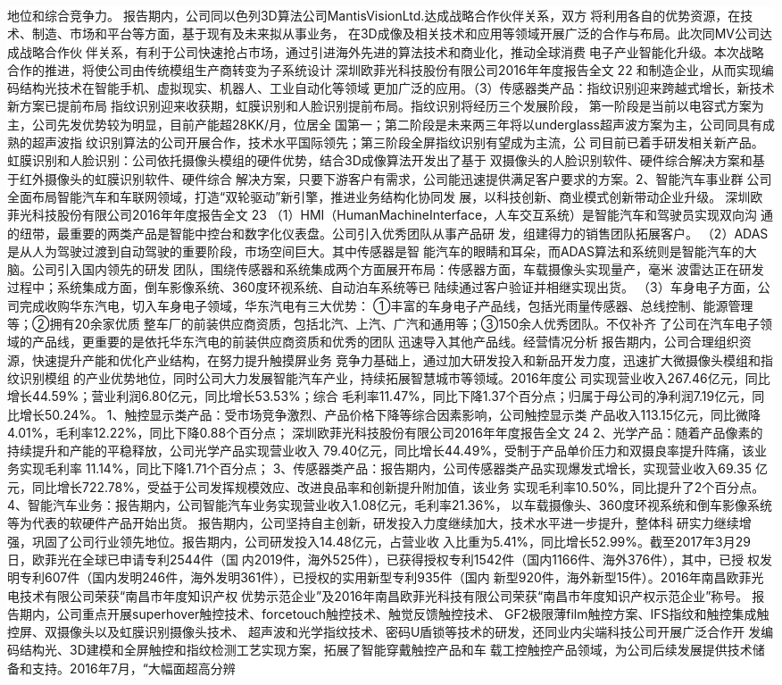 地位和综合竞争力。
报告期内，公司同以色列3D算法公司MantisVisionLtd.达成战略合作伙伴关系，双方
将利用各自的优势资源，在技术、制造、市场和平台等方面，基于现有及未来拟从事业务，
在3D成像及相关技术和应用等领域开展广泛的合作与布局。此次同MV公司达成战略合作伙
伴关系，有利于公司快速抢占市场，通过引进海外先进的算法技术和商业化，推动全球消费
电子产业智能化升级。本次战略合作的推进，将使公司由传统模组生产商转变为子系统设计
深圳欧菲光科技股份有限公司2016年年度报告全文
22
和制造企业，从而实现编码结构光技术在智能手机、虚拟现实、机器人、工业自动化等领域
更加广泛的应用。（3）传感器类产品：指纹识别迎来跨越式增长，新技术新方案已提前布局
指纹识别迎来收获期，虹膜识别和人脸识别提前布局。指纹识别将经历三个发展阶段，
第一阶段是当前以电容式方案为主，公司先发优势较为明显，目前产能超28KK/月，位居全
国第一；第二阶段是未来两三年将以underglass超声波方案为主，公司同具有成熟的超声波指
纹识别算法的公司开展合作，技术水平国际领先；第三阶段全屏指纹识别有望成为主流，公
司目前已着手研发相关新产品。
虹膜识别和人脸识别：公司依托摄像头模组的硬件优势，结合3D成像算法开发出了基于
双摄像头的人脸识别软件、硬件综合解决方案和基于红外摄像头的虹膜识别软件、硬件综合
解决方案，只要下游客户有需求，公司能迅速提供满足客户要求的方案。2、智能汽车事业群
公司全面布局智能汽车和车联网领域，打造“双轮驱动”新引擎，推进业务结构化协同发
展，以科技创新、商业模式创新带动企业升级。
深圳欧菲光科技股份有限公司2016年年度报告全文
23
（1）HMI（HumanMachineInterface，人车交互系统）是智能汽车和驾驶员实现双向沟
通的纽带，最重要的两类产品是智能中控台和数字化仪表盘。公司引入优秀团队从事产品研
发，组建得力的销售团队拓展客户。
（2）ADAS是从人为驾驶过渡到自动驾驶的重要阶段，市场空间巨大。其中传感器是智
能汽车的眼睛和耳朵，而ADAS算法和系统则是智能汽车的大脑。公司引入国内领先的研发
团队，围绕传感器和系统集成两个方面展开布局：传感器方面，车载摄像头实现量产，毫米
波雷达正在研发过程中；系统集成方面，倒车影像系统、360度环视系统、自动泊车系统等已
陆续通过客户验证并相继实现出货。
（3）车身电子方面，公司完成收购华东汽电，切入车身电子领域，华东汽电有三大优势：
①丰富的车身电子产品线，包括光雨量传感器、总线控制、能源管理等；②拥有20余家优质
整车厂的前装供应商资质，包括北汽、上汽、广汽和通用等；③150余人优秀团队。不仅补齐
了公司在汽车电子领域的产品线，更重要的是依托华东汽电的前装供应商资质和优秀的团队
迅速导入其他产品线。经营情况分析
报告期内，公司合理组织资源，快速提升产能和优化产业结构，在努力提升触摸屏业务
竞争力基础上，通过加大研发投入和新品开发力度，迅速扩大微摄像头模组和指纹识别模组
的产业优势地位，同时公司大力发展智能汽车产业，持续拓展智慧城市等领域。2016年度公
司实现营业收入267.46亿元，同比增长44.59%；营业利润6.80亿元，同比增长53.53%；综合
毛利率11.47%，同比下降1.37个百分点；归属于母公司的净利润7.19亿元，同比增长50.24%。
1、触控显示类产品：受市场竞争激烈、产品价格下降等综合因素影响，公司触控显示类
产品收入113.15亿元，同比微降4.01%，毛利率12.22%，同比下降0.88个百分点；
深圳欧菲光科技股份有限公司2016年年度报告全文
24
2、光学产品：随着产品像素的持续提升和产能的平稳释放，公司光学产品实现营业收入
79.40亿元，同比增长44.49%，受制于产品单价压力和双摄良率提升阵痛，该业务实现毛利率
11.14%，同比下降1.71个百分点；
3、传感器类产品：报告期内，公司传感器类产品实现爆发式增长，实现营业收入69.35
亿元，同比增长722.78%，受益于公司发挥规模效应、改进良品率和创新提升附加值，该业务
实现毛利率10.50%，同比提升了2个百分点。
4、智能汽车业务：报告期内，公司智能汽车业务实现营业收入1.08亿元，毛利率21.36%，
以车载摄像头、360度环视系统和倒车影像系统等为代表的软硬件产品开始出货。
报告期内，公司坚持自主创新，研发投入力度继续加大，技术水平进一步提升，整体科
研实力继续增强，巩固了公司行业领先地位。报告期内，公司研发投入14.48亿元，占营业收
入比重为5.41%，同比增长52.99%。截至2017年3月29日，欧菲光在全球已申请专利2544件（国
内2019件，海外525件），已获得授权专利1542件（国内1166件、海外376件），其中，已授
权发明专利607件（国内发明246件，海外发明361件），已授权的实用新型专利935件（国内
新型920件，海外新型15件）。2016年南昌欧菲光电技术有限公司荣获“南昌市年度知识产权
优势示范企业”及2016年南昌欧菲光科技有限公司荣获“南昌市年度知识产权示范企业”称号。
报告期内，公司重点开展superhover触控技术、forcetouch触控技术、触觉反馈触控技术、
GF2极限薄film触控方案、IFS指纹和触控集成触控屏、双摄像头以及虹膜识别摄像头技术、
超声波和光学指纹技术、密码U盾锁等技术的研发，还同业内尖端科技公司开展广泛合作开
发编码结构光、3D建模和全屏触控和指纹检测工艺实现方案，拓展了智能穿戴触控产品和车
载工控触控产品领域，为公司后续发展提供技术储备和支持。2016年7月，“大幅面超高分辨
